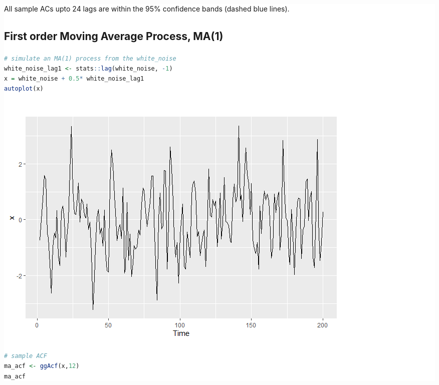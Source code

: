 All sample ACs upto 24 lags are within the 95% confidence bands (dashed blue lines). 

## First order Moving Average Process, MA(1)


```r
# simulate an MA(1) process from the white_noise
white_noise_lag1 <- stats::lag(white_noise, -1)
x = white_noise + 0.5* white_noise_lag1
autoplot(x)
```

![](Lab-04-Stationarity_files/figure-html/unnamed-chunk-3-1.png)



```r
# sample ACF
ma_acf <- ggAcf(x,12)
ma_acf
```
